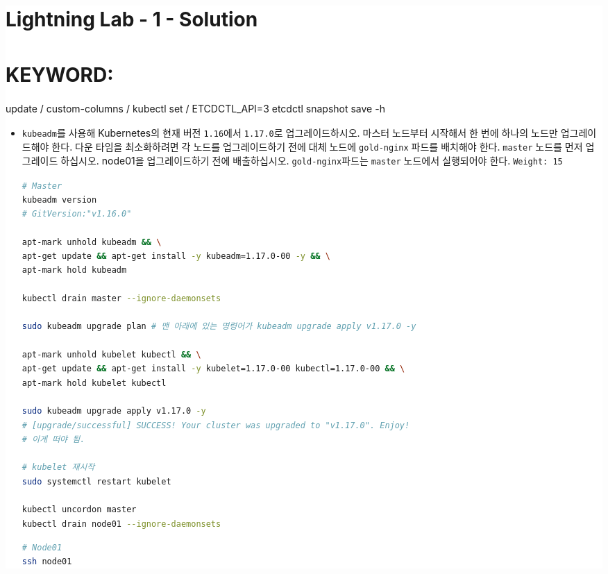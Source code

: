 # Lightning Lab - 1 - Solution

# KEYWORD:
update /
custom-columns /
kubectl set /
ETCDCTL_API=3 etcdctl snapshot save -h

- `kubeadm`를 사용해 Kubernetes의 현재 버전 `1.16`에서 `1.17.0`로 업그레이드하시오. 마스터 노드부터 시작해서 한 번에 하나의 노드만 업그레이드해야 한다. 다운 타임을 최소화하려면 각 노드를 업그레이드하기 전에 대체 노드에 `gold-nginx` 파드를 배치해야 한다. `master` 노드를 먼저 업그레이드 하십시오. node01을 업그레이드하기 전에 배출하십시오. `gold-nginx`파드는 `master` 노드에서 실행되어야 한다.
`Weight: 15`

    ```bash
    # Master
    kubeadm version
    # GitVersion:"v1.16.0"

    apt-mark unhold kubeadm && \
    apt-get update && apt-get install -y kubeadm=1.17.0-00 -y && \
    apt-mark hold kubeadm

    kubectl drain master --ignore-daemonsets

    sudo kubeadm upgrade plan # 맨 아래에 있는 명령어가 kubeadm upgrade apply v1.17.0 -y

    apt-mark unhold kubelet kubectl && \
    apt-get update && apt-get install -y kubelet=1.17.0-00 kubectl=1.17.0-00 && \
    apt-mark hold kubelet kubectl

    sudo kubeadm upgrade apply v1.17.0 -y
    # [upgrade/successful] SUCCESS! Your cluster was upgraded to "v1.17.0". Enjoy!
    # 이게 떠야 됨.

    # kubelet 재시작
    sudo systemctl restart kubelet

    kubectl uncordon master
    kubectl drain node01 --ignore-daemonsets
    ```

    ```bash
    # Node01
    ssh node01
